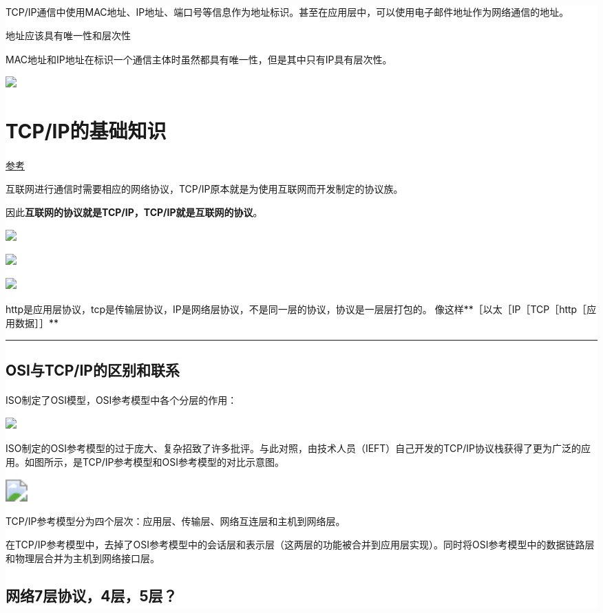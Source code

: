 TCP/IP通信中使用MAC地址、IP地址、端口号等信息作为地址标识。甚至在应用层中，可以使用电子邮件地址作为网络通信的地址。

地址应该具有唯一性和层次性

MAC地址和IP地址在标识一个通信主体时虽然都具有唯一性，但是其中只有IP具有层次性。

![](https://gitee.com/shilongshen/image-bad/raw/master/img/20201218151451.png)



# TCP/IP的基础知识

[参考](https://www.cnblogs.com/laojiao/p/9653108.html)



互联网进行通信时需要相应的网络协议，TCP/IP原本就是为使用互联网而开发制定的协议族。

因此**互联网的协议就是TCP/IP，TCP/IP就是互联网的协议**。

![](https://gitee.com/shilongshen/image-bad/raw/master/img/20201216200749.png)

![](https://gitee.com/shilongshen/image-bad/raw/master/img/20201216170841.png)



![](https://gitee.com/shilongshen/image-bad/raw/master/img/20201216194805.png)



http是应用层协议，tcp是传输层协议，IP是网络层协议，不是同一层的协议，协议是一层层打包的。
像这样**［以太［IP［TCP［http［应用数据］］**

---



## OSI与TCP/IP的区别和联系

ISO制定了OSI模型，OSI参考模型中各个分层的作用：

![](https://gitee.com/shilongshen/image-bad/raw/master/img/20201218162126.png)





ISO制定的OSI参考模型的过于庞大、复杂招致了许多批评。与此对照，由技术人员（IEFT）自己开发的TCP/IP协议栈获得了更为广泛的应用。如图所示，是TCP/IP参考模型和OSI参考模型的对比示意图。

<img src="https://gitee.com/shilongshen/image-bad/raw/master/img/20201218155408.png" style="zoom:200%;" />



TCP/IP参考模型分为四个层次：应用层、传输层、网络互连层和主机到网络层。

在TCP/IP参考模型中，去掉了OSI参考模型中的会话层和表示层（这两层的功能被合并到应用层实现）。同时将OSI参考模型中的数据链路层和物理层合并为主机到网络接口层。

## 网络7层协议，4层，5层？
